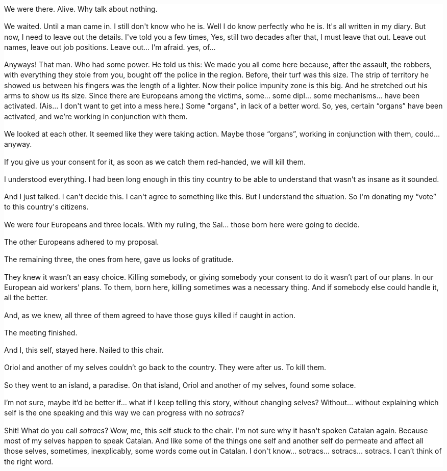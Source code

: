 We were there. Alive. Why talk about nothing.

We waited.
Until a man came in. I still don't know who he is. Well I do know perfectly who he is. It's all written in my diary. But now, I need to leave out the details. I've told you a few times, Yes, still two decades after that, I must leave that out. Leave out names, leave out job positions. Leave out… I’m afraid. yes, of...

Anyways! That man. Who had some power. He told us this:
We made you all come here because, after the assault, the robbers, with everything they stole from you, bought off the police in the region. Before, their turf was this size. The strip of territory he showed us between his fingers was the length of a lighter. Now their police impunity zone is this big. And he stretched out his arms to show us its size. Since there are Europeans among the victims, some...
some dipl... some mechanisms... have been activated. (Ais… I don't want to get into a mess here.) Some "organs", in lack of a better word. So, yes, certain “organs” have been activated, and we’re working in conjunction with them.

We looked at each other. It seemed like they were taking action. Maybe those “organs”, working in conjunction with them, could… anyway.

If you give us your consent for it, as soon as we catch them red-handed, we will kill them.

I understood everything. I had been long enough in this tiny country to be able to understand that wasn’t as insane as it sounded.

And I just talked.
I can't decide this. I can't agree to something like this. But I understand the situation. So I'm donating my “vote” to this country's citizens.

We were four Europeans and three locals.
With my ruling, the Sal… those born here were going to decide.

The other Europeans adhered to my proposal.

The remaining three, the ones from here, gave us looks of gratitude.

They knew it wasn’t an easy choice. Killing somebody, or giving somebody your consent to do it wasn’t part of our plans. In our European aid workers’ plans. To them, born here, killing sometimes was a necessary thing. And if somebody else could handle it, all the better.

And, as we knew, all three of them agreed to have those guys killed if caught in action.

The meeting finished.

And I, this self, stayed here. Nailed to this chair.

Oriol and another of my selves couldn’t go back to the country. They were after us. To kill them.

So they went to an island, a paradise. On that island, Oriol and another of my selves, found some solace.

I’m not sure, maybe it’d be better if… what if I keep telling this story, without changing selves? Without… without explaining which self is the one speaking and this way we can progress with no *sotracs*?

Shit!
What do you call *sotracs*?
Wow, me, this self stuck to the chair. I'm not sure why it hasn't spoken Catalan again. Because most of my selves happen to speak Catalan. And like some of the things one self and another self do permeate and affect all those selves, sometimes, inexplicably, some words come out in Catalan. I don't know... sotracs... sotracs... sotracs. I can’t think of the right word.
